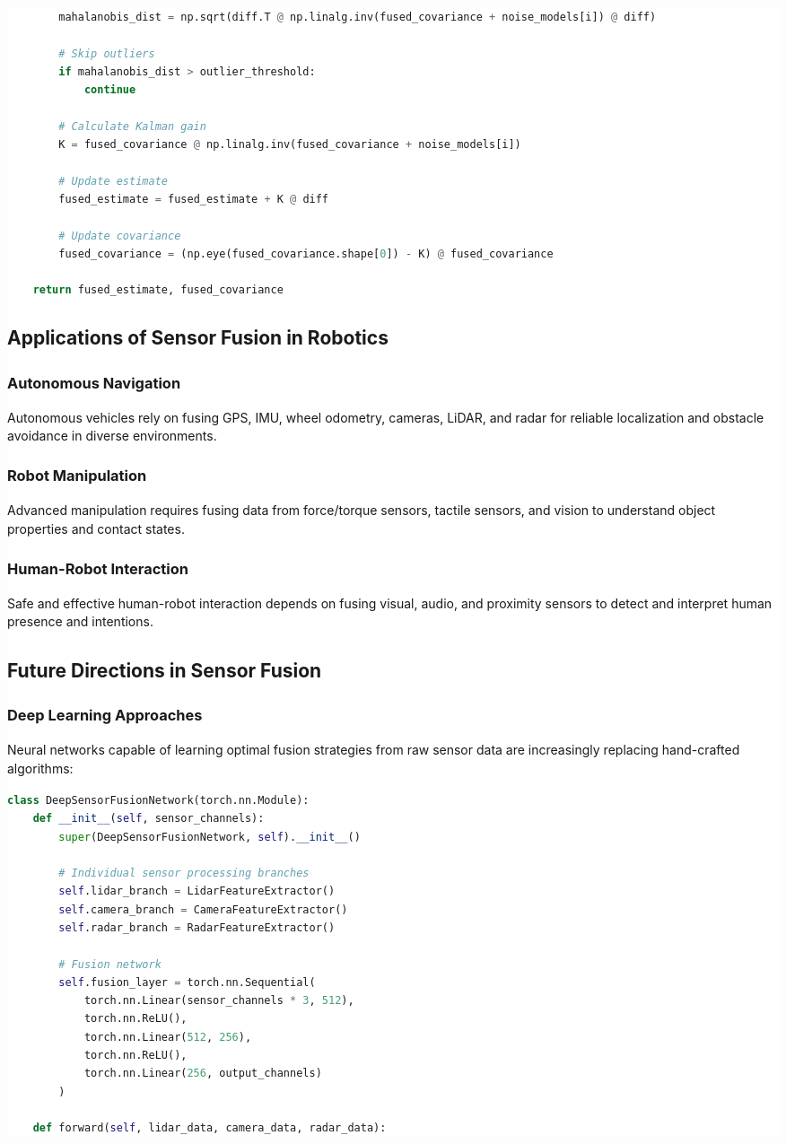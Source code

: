 ```python
        mahalanobis_dist = np.sqrt(diff.T @ np.linalg.inv(fused_covariance + noise_models[i]) @ diff)
        
        # Skip outliers
        if mahalanobis_dist > outlier_threshold:
            continue
            
        # Calculate Kalman gain
        K = fused_covariance @ np.linalg.inv(fused_covariance + noise_models[i])
        
        # Update estimate
        fused_estimate = fused_estimate + K @ diff
        
        # Update covariance
        fused_covariance = (np.eye(fused_covariance.shape[0]) - K) @ fused_covariance
    
    return fused_estimate, fused_covariance
```

## Applications of Sensor Fusion in Robotics

### Autonomous Navigation

Autonomous vehicles rely on fusing GPS, IMU, wheel odometry, cameras, LiDAR, and radar for reliable localization and obstacle avoidance in diverse environments.

### Robot Manipulation

Advanced manipulation requires fusing data from force/torque sensors, tactile sensors, and vision to understand object properties and contact states.

### Human-Robot Interaction

Safe and effective human-robot interaction depends on fusing visual, audio, and proximity sensors to detect and interpret human presence and intentions.

## Future Directions in Sensor Fusion

### Deep Learning Approaches

Neural networks capable of learning optimal fusion strategies from raw sensor data are increasingly replacing hand-crafted algorithms:

```python
class DeepSensorFusionNetwork(torch.nn.Module):
    def __init__(self, sensor_channels):
        super(DeepSensorFusionNetwork, self).__init__()
        
        # Individual sensor processing branches
        self.lidar_branch = LidarFeatureExtractor()
        self.camera_branch = CameraFeatureExtractor()
        self.radar_branch = RadarFeatureExtractor()
        
        # Fusion network
        self.fusion_layer = torch.nn.Sequential(
            torch.nn.Linear(sensor_channels * 3, 512),
            torch.nn.ReLU(),
            torch.nn.Linear(512, 256),
            torch.nn.ReLU(),
            torch.nn.Linear(256, output_channels)
        )
        
    def forward(self, lidar_data, camera_data, radar_data):
```